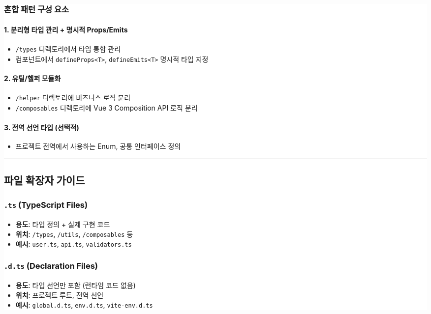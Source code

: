 ### 혼합 패턴 구성 요소

#### 1. 분리형 타입 관리 + 명시적 Props/Emits

- `/types` 디렉토리에서 타입 통합 관리
- 컴포넌트에서 `defineProps<T>`, `defineEmits<T>` 명시적 타입 지정

#### 2. 유틸/헬퍼 모듈화

- `/helper` 디렉토리에 비즈니스 로직 분리
- `/composables` 디렉토리에 Vue 3 Composition API 로직 분리

#### 3. 전역 선언 타입 (선택적)

- 프로젝트 전역에서 사용하는 Enum, 공통 인터페이스 정의

---

## 파일 확장자 가이드

### `.ts` (TypeScript Files)

- **용도**: 타입 정의 + 실제 구현 코드
- **위치**: `/types`, `/utils`, `/composables` 등
- **예시**: `user.ts`, `api.ts`, `validators.ts`

### `.d.ts` (Declaration Files)  

- **용도**: 타입 선언만 포함 (런타임 코드 없음)
- **위치**: 프로젝트 루트, 전역 선언
- **예시**: `global.d.ts`, `env.d.ts`, `vite-env.d.ts`
